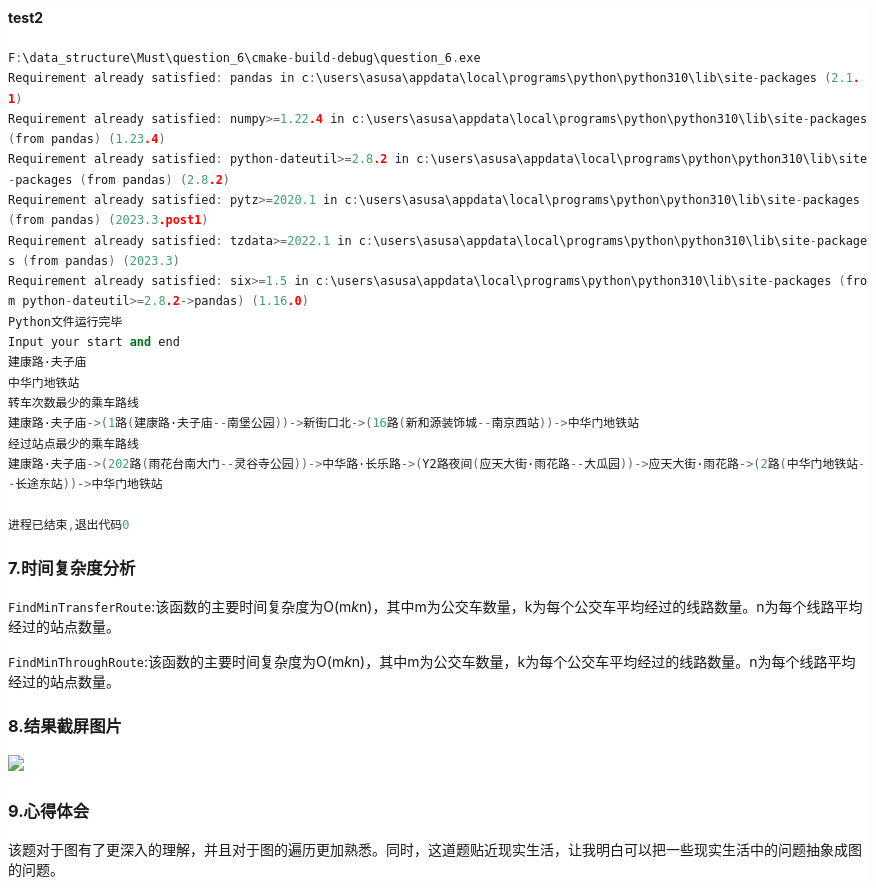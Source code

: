 #### test2

```c++
F:\data_structure\Must\question_6\cmake-build-debug\question_6.exe
Requirement already satisfied: pandas in c:\users\asusa\appdata\local\programs\python\python310\lib\site-packages (2.1.1)
Requirement already satisfied: numpy>=1.22.4 in c:\users\asusa\appdata\local\programs\python\python310\lib\site-packages (from pandas) (1.23.4)
Requirement already satisfied: python-dateutil>=2.8.2 in c:\users\asusa\appdata\local\programs\python\python310\lib\site-packages (from pandas) (2.8.2)
Requirement already satisfied: pytz>=2020.1 in c:\users\asusa\appdata\local\programs\python\python310\lib\site-packages (from pandas) (2023.3.post1)
Requirement already satisfied: tzdata>=2022.1 in c:\users\asusa\appdata\local\programs\python\python310\lib\site-packages (from pandas) (2023.3)
Requirement already satisfied: six>=1.5 in c:\users\asusa\appdata\local\programs\python\python310\lib\site-packages (from python-dateutil>=2.8.2->pandas) (1.16.0)
Python文件运行完毕
Input your start and end
建康路·夫子庙
中华门地铁站
转车次数最少的乘车路线
建康路·夫子庙->(1路(建康路·夫子庙--南堡公园))->新街口北->(16路(新和源装饰城--南京西站))->中华门地铁站
经过站点最少的乘车路线
建康路·夫子庙->(202路(雨花台南大门--灵谷寺公园))->中华路·长乐路->(Y2路夜间(应天大街·雨花路--大瓜园))->应天大街·雨花路->(2路(中华门地铁站--长途东站))->中华门地铁站

进程已结束,退出代码0

```



### 7.时间复杂度分析

`FindMinTransferRoute`:该函数的主要时间复杂度为O(m*k*n)，其中m为公交车数量，k为每个公交车平均经过的线路数量。n为每个线路平均经过的站点数量。

`FindMinThroughRoute`:该函数的主要时间复杂度为O(m*k*n)，其中m为公交车数量，k为每个公交车平均经过的线路数量。n为每个线路平均经过的站点数量。

### 8.结果截屏图片

![](F:\data_structure\Must\question_6\output.png)

### 9.心得体会

该题对于图有了更深入的理解，并且对于图的遍历更加熟悉。同时，这道题贴近现实生活，让我明白可以把一些现实生活中的问题抽象成图的问题。

